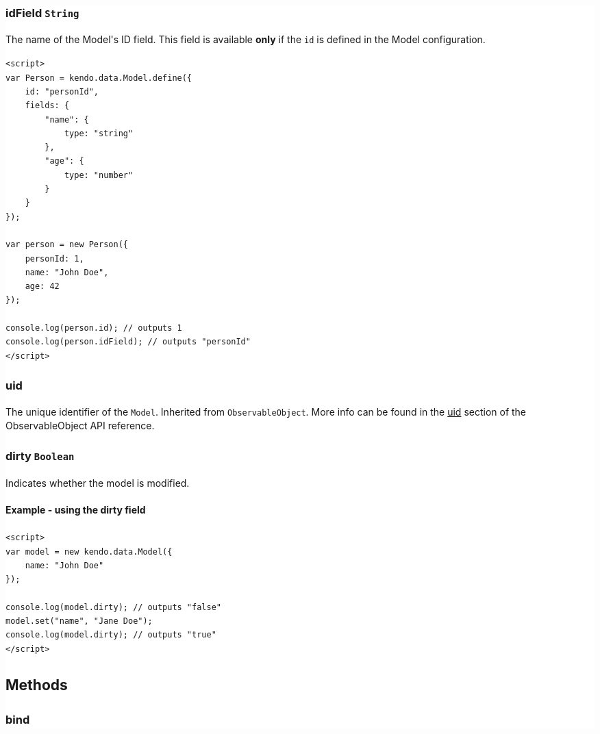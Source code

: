 ### idField `String`

The name of the Model's ID field. This field is available **only** if the `id` is defined in the Model configuration.

    <script>
    var Person = kendo.data.Model.define({
        id: "personId",
        fields: {
            "name": {
                type: "string"
            },
            "age": {
                type: "number"
            }
        }
    });
    
    var person = new Person({
        personId: 1,
        name: "John Doe",
        age: 42
    });
    
    console.log(person.id); // outputs 1
    console.log(person.idField); // outputs "personId"
    </script>

### uid

The unique identifier of the `Model`. Inherited from `ObservableObject`. More info can be found in the [uid](/api/framework/observableobject#fields-uid) section of the
ObservableObject API reference.

### dirty `Boolean`

Indicates whether the model is modified.

#### Example - using the dirty field

    <script>
    var model = new kendo.data.Model({
        name: "John Doe"
    });
    
    console.log(model.dirty); // outputs "false"
    model.set("name", "Jane Doe");
    console.log(model.dirty); // outputs "true"
    </script>

## Methods

### bind
